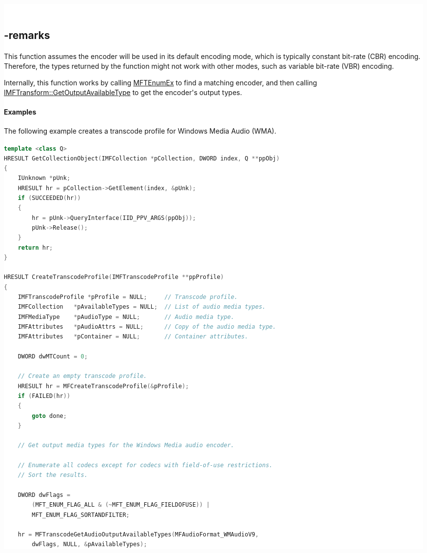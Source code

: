 </td>
</tr>
</table>
 




## -remarks



This function assumes the encoder will be used in its default encoding mode, which is typically constant bit-rate (CBR) encoding. Therefore, the types returned by the function might not work with other modes, such as variable bit-rate (VBR) encoding.

Internally, this function works by calling <a href="https://msdn.microsoft.com/e065ae51-85dd-48ef-9322-de4ade62c0fe">MFTEnumEx</a> to find a matching encoder, and then calling <a href="https://msdn.microsoft.com/d0f75414-18cf-4e76-b875-5f373510c87b">IMFTransform::GetOutputAvailableType</a> to get the encoder's output types.


#### Examples

The following example creates a transcode profile for Windows Media Audio (WMA).


```cpp
template <class Q>
HRESULT GetCollectionObject(IMFCollection *pCollection, DWORD index, Q **ppObj)
{
    IUnknown *pUnk;
    HRESULT hr = pCollection->GetElement(index, &pUnk);
    if (SUCCEEDED(hr))
    {
        hr = pUnk->QueryInterface(IID_PPV_ARGS(ppObj));
        pUnk->Release();
    }
    return hr;
}

HRESULT CreateTranscodeProfile(IMFTranscodeProfile **ppProfile)
{
    IMFTranscodeProfile *pProfile = NULL;     // Transcode profile.
    IMFCollection   *pAvailableTypes = NULL;  // List of audio media types.
    IMFMediaType    *pAudioType = NULL;       // Audio media type.
    IMFAttributes   *pAudioAttrs = NULL;      // Copy of the audio media type.
    IMFAttributes   *pContainer = NULL;       // Container attributes.

    DWORD dwMTCount = 0;
    
    // Create an empty transcode profile.
    HRESULT hr = MFCreateTranscodeProfile(&pProfile);
    if (FAILED(hr))
    {
        goto done;
    }

    // Get output media types for the Windows Media audio encoder.

    // Enumerate all codecs except for codecs with field-of-use restrictions.
    // Sort the results.

    DWORD dwFlags = 
        (MFT_ENUM_FLAG_ALL & (~MFT_ENUM_FLAG_FIELDOFUSE)) | 
        MFT_ENUM_FLAG_SORTANDFILTER;

    hr = MFTranscodeGetAudioOutputAvailableTypes(MFAudioFormat_WMAudioV9, 
        dwFlags, NULL, &pAvailableTypes);
```